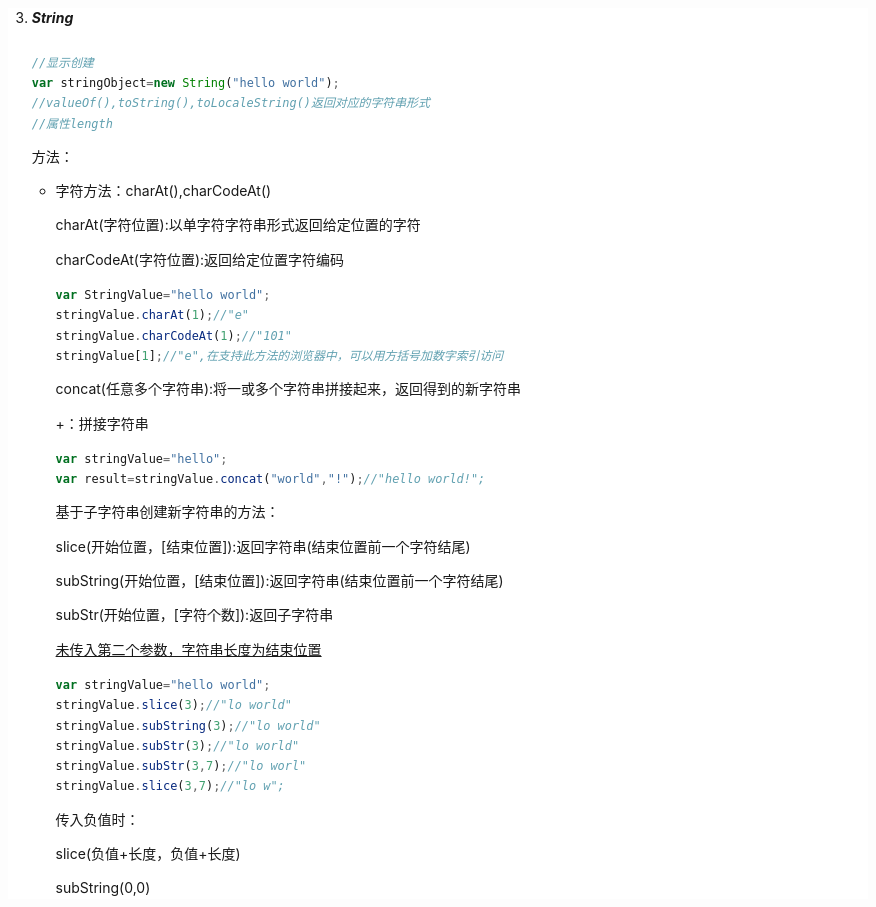    ```JavaScript
   ```

3. ##### String

   ```javascript
   //显示创建
   var stringObject=new String("hello world");
   //valueOf(),toString(),toLocaleString()返回对应的字符串形式
   //属性length
   ```

   方法：

   - 字符方法：charAt(),charCodeAt()

     charAt(字符位置):以单字符字符串形式返回给定位置的字符

     charCodeAt(字符位置):返回给定位置字符编码

     ```javascript
     var StringValue="hello world";
     stringValue.charAt(1);//"e"
     stringValue.charCodeAt(1);//"101"
     stringValue[1];//"e",在支持此方法的浏览器中，可以用方括号加数字索引访问
     ```

     concat(任意多个字符串):将一或多个字符串拼接起来，返回得到的新字符串

     +：拼接字符串

     ```javascript
     var stringValue="hello";
     var result=stringValue.concat("world","!");//"hello world!";
     ```

     基于子字符串创建新字符串的方法：

     slice(开始位置，[结束位置]):返回字符串(结束位置前一个字符结尾)

     subString(开始位置，[结束位置]):返回字符串(结束位置前一个字符结尾)

     subStr(开始位置，[字符个数]):返回子字符串

     <u>未传入第二个参数，字符串长度为结束位置</u>

     ```javascript
     var stringValue="hello world";
     stringValue.slice(3);//"lo world"
     stringValue.subString(3);//"lo world"
     stringValue.subStr(3);//"lo world"
     stringValue.subStr(3,7);//"lo worl"
     stringValue.slice(3,7);//"lo w";
     ```

     传入负值时：

     slice(负值+长度，负值+长度)

     subString(0,0)
